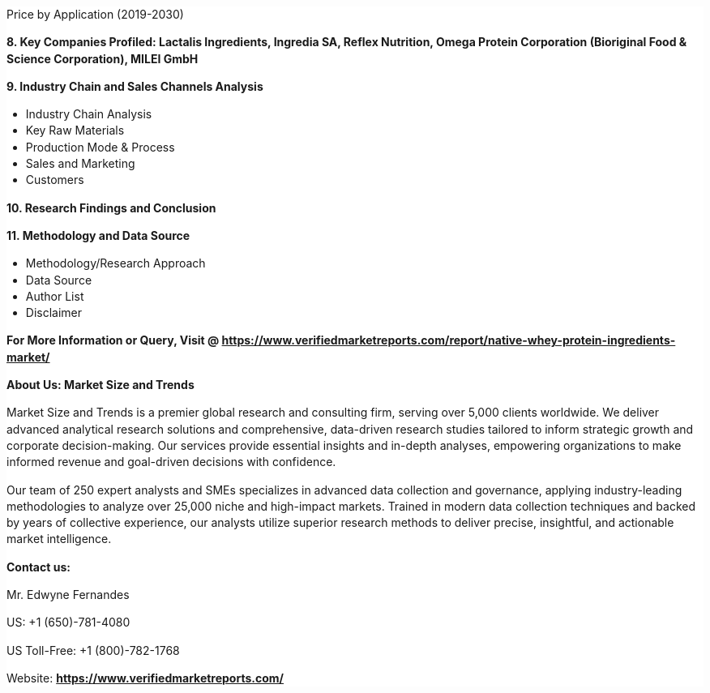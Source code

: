 Price by Application (2019-2030)</li></ul><p><strong>8. Key Companies Profiled: Lactalis Ingredients, Ingredia SA, Reflex Nutrition, Omega Protein Corporation (Bioriginal Food & Science Corporation), MILEI GmbH</strong></p><p><strong>9. Industry Chain and Sales Channels Analysis</strong></p><ul><li>Industry Chain Analysis</li><li>Key Raw Materials</li><li>Production Mode &amp; Process</li><li>Sales and Marketing</li><li>Customers</li></ul><p><strong>10. Research Findings and Conclusion</strong></p><p><strong>11. Methodology and Data Source</strong></p><ul><li>Methodology/Research Approach</li><li>Data Source</li><li>Author List</li><li>Disclaimer</li></ul></p><p><strong>For More Information or Query, Visit @ <a href="https://www.verifiedmarketreports.com/report/native-whey-protein-ingredients-market/">https://www.verifiedmarketreports.com/report/native-whey-protein-ingredients-market/</a></strong></p><p><strong>About Us: Market Size and Trends</strong></p><p>Market Size and Trends is a premier global research and consulting firm, serving over 5,000 clients worldwide. We deliver advanced analytical research solutions and comprehensive, data-driven research studies tailored to inform strategic growth and corporate decision-making. Our services provide essential insights and in-depth analyses, empowering organizations to make informed revenue and goal-driven decisions with confidence.</p><p>Our team of 250 expert analysts and SMEs specializes in advanced data collection and governance, applying industry-leading methodologies to analyze over 25,000 niche and high-impact markets. Trained in modern data collection techniques and backed by years of collective experience, our analysts utilize superior research methods to deliver precise, insightful, and actionable market intelligence.</p><p><strong>Contact us:</strong></p><p>Mr. Edwyne Fernandes</p><p>US: +1 (650)-781-4080</p><p>US Toll-Free: +1 (800)-782-1768</p><p>Website: <strong><a href="https://www.verifiedmarketreports.com/">https://www.verifiedmarketreports.com/</a></strong></p>
